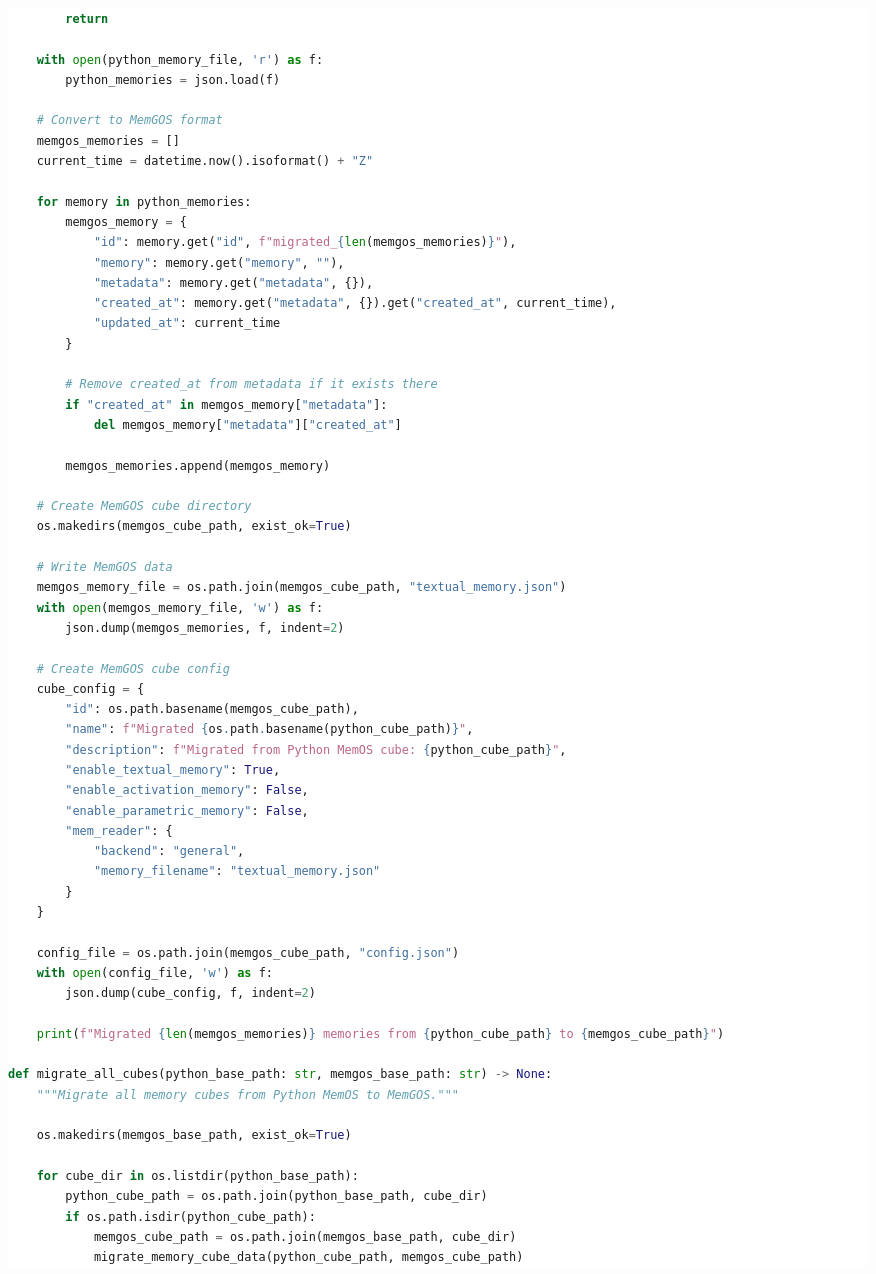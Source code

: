 ```python
        return
    
    with open(python_memory_file, 'r') as f:
        python_memories = json.load(f)
    
    # Convert to MemGOS format
    memgos_memories = []
    current_time = datetime.now().isoformat() + "Z"
    
    for memory in python_memories:
        memgos_memory = {
            "id": memory.get("id", f"migrated_{len(memgos_memories)}"),
            "memory": memory.get("memory", ""),
            "metadata": memory.get("metadata", {}),
            "created_at": memory.get("metadata", {}).get("created_at", current_time),
            "updated_at": current_time
        }
        
        # Remove created_at from metadata if it exists there
        if "created_at" in memgos_memory["metadata"]:
            del memgos_memory["metadata"]["created_at"]
        
        memgos_memories.append(memgos_memory)
    
    # Create MemGOS cube directory
    os.makedirs(memgos_cube_path, exist_ok=True)
    
    # Write MemGOS data
    memgos_memory_file = os.path.join(memgos_cube_path, "textual_memory.json")
    with open(memgos_memory_file, 'w') as f:
        json.dump(memgos_memories, f, indent=2)
    
    # Create MemGOS cube config
    cube_config = {
        "id": os.path.basename(memgos_cube_path),
        "name": f"Migrated {os.path.basename(python_cube_path)}",
        "description": f"Migrated from Python MemOS cube: {python_cube_path}",
        "enable_textual_memory": True,
        "enable_activation_memory": False,
        "enable_parametric_memory": False,
        "mem_reader": {
            "backend": "general",
            "memory_filename": "textual_memory.json"
        }
    }
    
    config_file = os.path.join(memgos_cube_path, "config.json")
    with open(config_file, 'w') as f:
        json.dump(cube_config, f, indent=2)
    
    print(f"Migrated {len(memgos_memories)} memories from {python_cube_path} to {memgos_cube_path}")

def migrate_all_cubes(python_base_path: str, memgos_base_path: str) -> None:
    """Migrate all memory cubes from Python MemOS to MemGOS."""
    
    os.makedirs(memgos_base_path, exist_ok=True)
    
    for cube_dir in os.listdir(python_base_path):
        python_cube_path = os.path.join(python_base_path, cube_dir)
        if os.path.isdir(python_cube_path):
            memgos_cube_path = os.path.join(memgos_base_path, cube_dir)
            migrate_memory_cube_data(python_cube_path, memgos_cube_path)
```